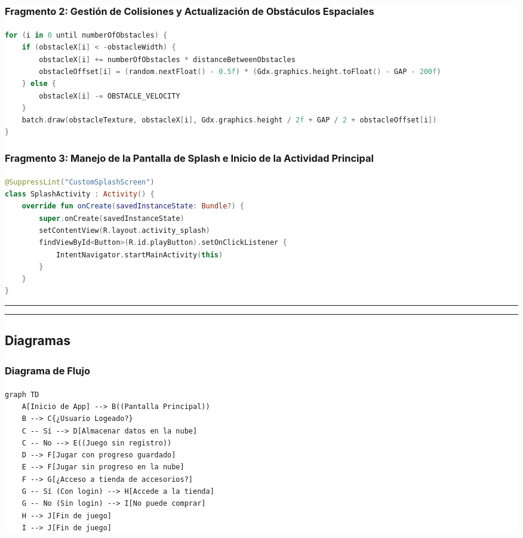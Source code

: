 ### Fragmento 2: Gestión de Colisiones y Actualización de Obstáculos Espaciales
```kotlin
for (i in 0 until numberOfObstacles) {
    if (obstacleX[i] < -obstacleWidth) {
        obstacleX[i] += numberOfObstacles * distanceBetweenObstacles
        obstacleOffset[i] = (random.nextFloat() - 0.5f) * (Gdx.graphics.height.toFloat() - GAP - 200f)
    } else {
        obstacleX[i] -= OBSTACLE_VELOCITY
    }
    batch.draw(obstacleTexture, obstacleX[i], Gdx.graphics.height / 2f + GAP / 2 + obstacleOffset[i])
}
```

### Fragmento 3: Manejo de la Pantalla de Splash e Inicio de la Actividad Principal
```kotlin
@SuppressLint("CustomSplashScreen")
class SplashActivity : Activity() {
    override fun onCreate(savedInstanceState: Bundle?) {
        super.onCreate(savedInstanceState)
        setContentView(R.layout.activity_splash)
        findViewById<Button>(R.id.playButton).setOnClickListener {
            IntentNavigator.startMainActivity(this)
        }
    }
}
```

---

---

## Diagramas

### Diagrama de Flujo
```mermaid
graph TD
    A[Inicio de App] --> B((Pantalla Principal))
    B --> C{¿Usuario Logeado?}
    C -- Sí --> D[Almacenar datos en la nube]
    C -- No --> E((Juego sin registro))
    D --> F[Jugar con progreso guardado]
    E --> F[Jugar sin progreso en la nube]
    F --> G[¿Acceso a tienda de accesorios?]
    G -- Sí (Con login) --> H[Accede a la tienda]
    G -- No (Sin login) --> I[No puede comprar]
    H --> J[Fin de juego]
    I --> J[Fin de juego]
```
